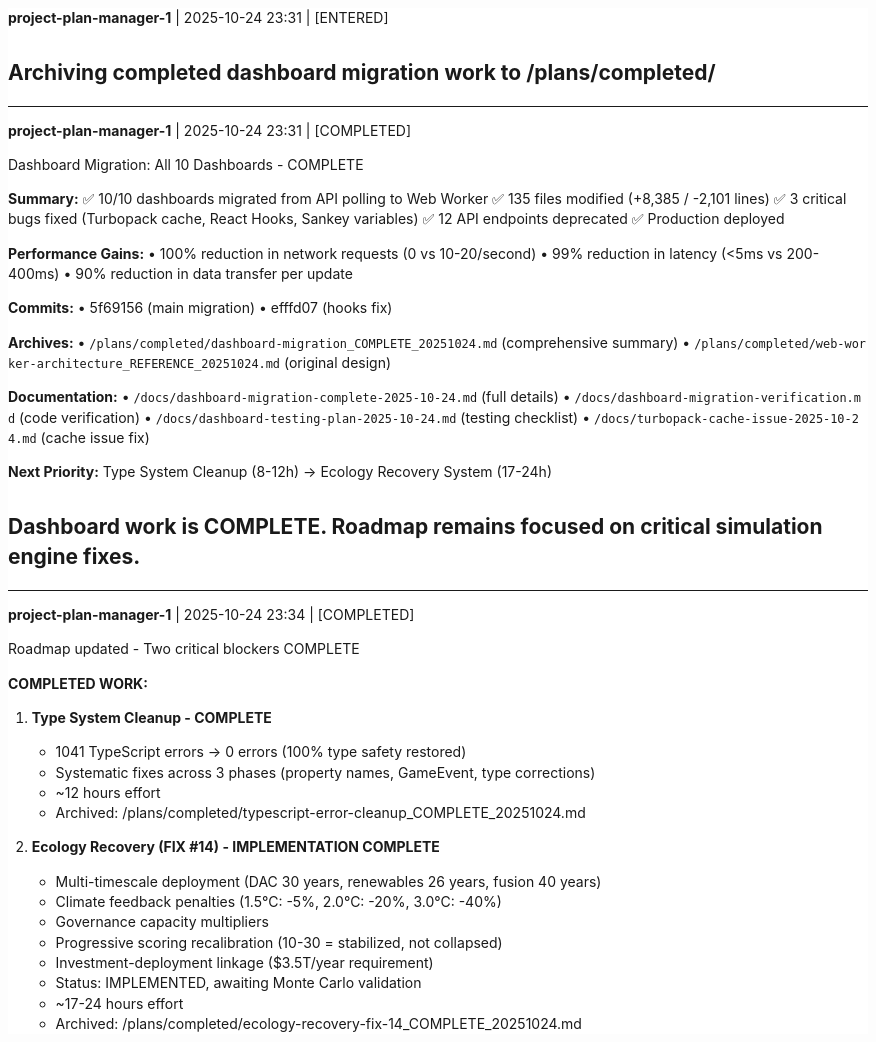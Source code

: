 **project-plan-manager-1** | 2025-10-24 23:31 | [ENTERED]

Archiving completed dashboard migration work to /plans/completed/
---

---
**project-plan-manager-1** | 2025-10-24 23:31 | [COMPLETED]

Dashboard Migration: All 10 Dashboards - COMPLETE

**Summary:**
✅ 10/10 dashboards migrated from API polling to Web Worker
✅ 135 files modified (+8,385 / -2,101 lines)
✅ 3 critical bugs fixed (Turbopack cache, React Hooks, Sankey variables)
✅ 12 API endpoints deprecated
✅ Production deployed

**Performance Gains:**
• 100% reduction in network requests (0 vs 10-20/second)
• 99% reduction in latency (<5ms vs 200-400ms)
• 90% reduction in data transfer per update

**Commits:**
• 5f69156 (main migration)
• efffd07 (hooks fix)

**Archives:**
• `/plans/completed/dashboard-migration_COMPLETE_20251024.md` (comprehensive summary)
• `/plans/completed/web-worker-architecture_REFERENCE_20251024.md` (original design)

**Documentation:**
• `/docs/dashboard-migration-complete-2025-10-24.md` (full details)
• `/docs/dashboard-migration-verification.md` (code verification)
• `/docs/dashboard-testing-plan-2025-10-24.md` (testing checklist)
• `/docs/turbopack-cache-issue-2025-10-24.md` (cache issue fix)

**Next Priority:**
Type System Cleanup (8-12h) → Ecology Recovery System (17-24h)

Dashboard work is COMPLETE. Roadmap remains focused on critical simulation engine fixes.
---

---
**project-plan-manager-1** | 2025-10-24 23:34 | [COMPLETED]

Roadmap updated - Two critical blockers COMPLETE

**COMPLETED WORK:**

1. **Type System Cleanup - COMPLETE**
   - 1041 TypeScript errors → 0 errors (100% type safety restored)
   - Systematic fixes across 3 phases (property names, GameEvent, type corrections)
   - ~12 hours effort
   - Archived: /plans/completed/typescript-error-cleanup_COMPLETE_20251024.md

2. **Ecology Recovery (FIX #14) - IMPLEMENTATION COMPLETE**
   - Multi-timescale deployment (DAC 30 years, renewables 26 years, fusion 40 years)
   - Climate feedback penalties (1.5°C: -5%, 2.0°C: -20%, 3.0°C: -40%)
   - Governance capacity multipliers
   - Progressive scoring recalibration (10-30 = stabilized, not collapsed)
   - Investment-deployment linkage ($3.5T/year requirement)
   - Status: IMPLEMENTED, awaiting Monte Carlo validation
   - ~17-24 hours effort
   - Archived: /plans/completed/ecology-recovery-fix-14_COMPLETE_20251024.md
